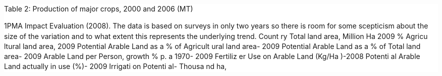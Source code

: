Table 2: Production of major crops, 2000 and 2006 (MT)

1PMA Impact Evaluation (2008). The data is based on surveys in only two years so there is room for some
scepticism about the size of the variation and to what extent this represents the underlying trend.
Count
ry
Total
land
area,
Million
Ha
2009
%
Agricu
ltural
land
area,
2009
Potential
Arable
Land as
a % of
Agricult
ural land
area-
2009
Potential
Arable
Land as a
% of
Total
land area-
2009
Arable
Land
per
Person,
growth
%
p. a
1970-
2009
Fertiliz
er Use
on
Arable
Land
(Kg/Ha
)-2008
Potenti
al
Arable
Land
actually
in use
(%)-
2009
Irrigati
on
Potenti
al-
Thousa
nd ha,